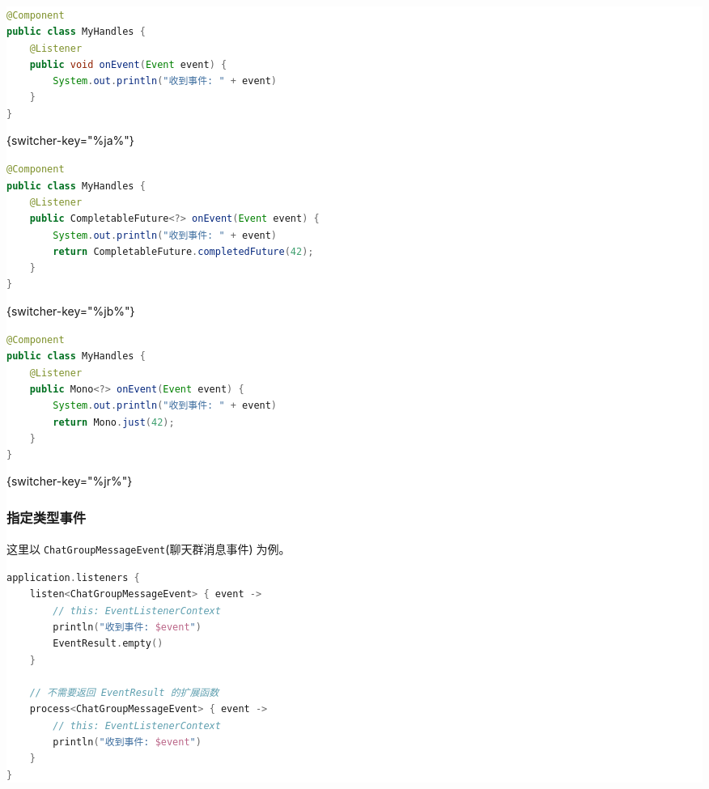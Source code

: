 </tab>
<tab title="Java" group-key="Java">

```Java
@Component
public class MyHandles {
    @Listener
    public void onEvent(Event event) {
        System.out.println("收到事件: " + event)
    }
}
```
{switcher-key="%ja%"}

```Java
@Component
public class MyHandles {
    @Listener
    public CompletableFuture<?> onEvent(Event event) {
        System.out.println("收到事件: " + event)
        return CompletableFuture.completedFuture(42);
    }
}
```
{switcher-key="%jb%"}

```Java
@Component
public class MyHandles {
    @Listener
    public Mono<?> onEvent(Event event) {
        System.out.println("收到事件: " + event)
        return Mono.just(42);
    }
}
```
{switcher-key="%jr%"}

</tab>
</tabs>
</tab>
</tabs>

### 指定类型事件

这里以 `ChatGroupMessageEvent`(聊天群消息事件) 为例。

<tabs group="impl">
<tab title="核心库">

<tabs group="code">
<tab title="Kotlin" group-key="Kotlin">

```Kotlin
application.listeners {
    listen<ChatGroupMessageEvent> { event -> 
        // this: EventListenerContext
        println("收到事件: $event")
        EventResult.empty()
    }

    // 不需要返回 EventResult 的扩展函数
    process<ChatGroupMessageEvent> { event ->
        // this: EventListenerContext
        println("收到事件: $event")
    }
}
```
